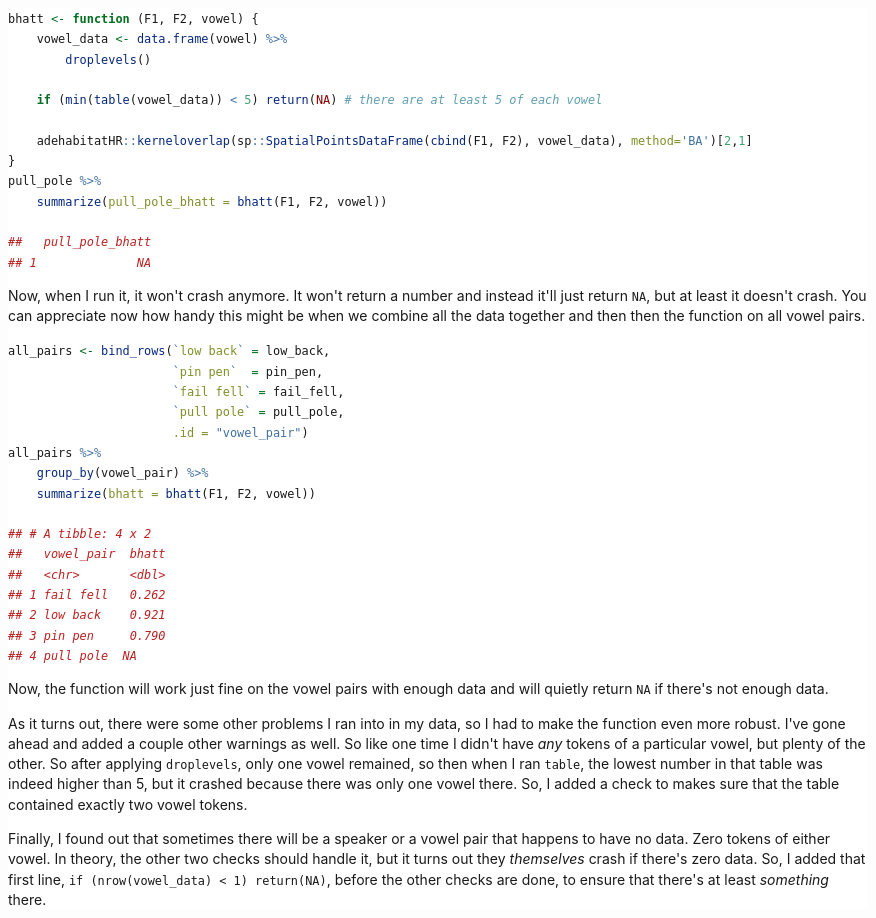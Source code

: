 
~~~~~~r
bhatt <- function (F1, F2, vowel) {
    vowel_data <- data.frame(vowel) %>%
        droplevels()
    
    if (min(table(vowel_data)) < 5) return(NA) # there are at least 5 of each vowel

    adehabitatHR::kerneloverlap(sp::SpatialPointsDataFrame(cbind(F1, F2), vowel_data), method='BA')[2,1]
}
pull_pole %>%
    summarize(pull_pole_bhatt = bhatt(F1, F2, vowel))

##   pull_pole_bhatt
## 1              NA
~~~~~~

Now, when I run it, it won't crash anymore. It won't return a number and instead it'll just return `NA`, but at least it doesn't crash. You can appreciate now how handy this might be when we combine all the data together and then then the function on all vowel pairs.

~~~~~~r
all_pairs <- bind_rows(`low back` = low_back,
                       `pin pen`  = pin_pen,
                       `fail fell` = fail_fell, 
                       `pull pole` = pull_pole,
                       .id = "vowel_pair")
all_pairs %>%
    group_by(vowel_pair) %>%
    summarize(bhatt = bhatt(F1, F2, vowel))

## # A tibble: 4 x 2
##   vowel_pair  bhatt
##   <chr>       <dbl>
## 1 fail fell   0.262
## 2 low back    0.921
## 3 pin pen     0.790
## 4 pull pole  NA
~~~~~~

Now, the function will work just fine on the vowel pairs with enough data and will quietly return `NA` if there's not enough data.

As it turns out, there were some other problems I ran into in my data, so I had to make the function even more robust. I've gone ahead and added a couple other warnings as well. So like one time I didn't have *any* tokens of a particular vowel, but plenty of the other. So after applying `droplevels`, only one vowel remained, so then when I ran `table`, the lowest number in that table was indeed higher than 5, but it crashed because there was only one vowel there. So, I added a check to makes sure that the table contained exactly two vowel tokens.

Finally, I found out that sometimes there will be a speaker or a vowel pair that happens to have no data. Zero tokens of either vowel. In theory, the other two checks should handle it, but it turns out they *themselves* crash if there's zero data. So, I added that first line, `if (nrow(vowel_data) < 1) return(NA)`, before the other checks are done, to ensure that there's at least *something* there. 

